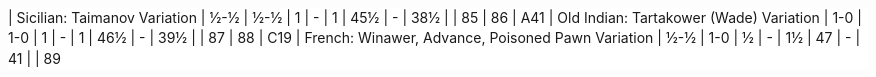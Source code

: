  |  Sicilian: Taimanov Variation
 |  ½-½
 |  ½-½
 |  1
 |  -
 |  1
 |  45½
 |  -
 |  38½
 |
|  85
 |  86
 |  A41
 |  Old Indian: Tartakower (Wade) Variation
 |  1-0
 |  1-0
 |  1
 |  -
 |  1
 |  46½
 |  -
 |  39½
 |
|  87
 |  88
 |  C19
 |  French: Winawer, Advance, Poisoned Pawn Variation
 |  ½-½
 |  1-0
 |  ½
 |  -
 |  1½
 |  47
 |  -
 |  41
 |
|  89